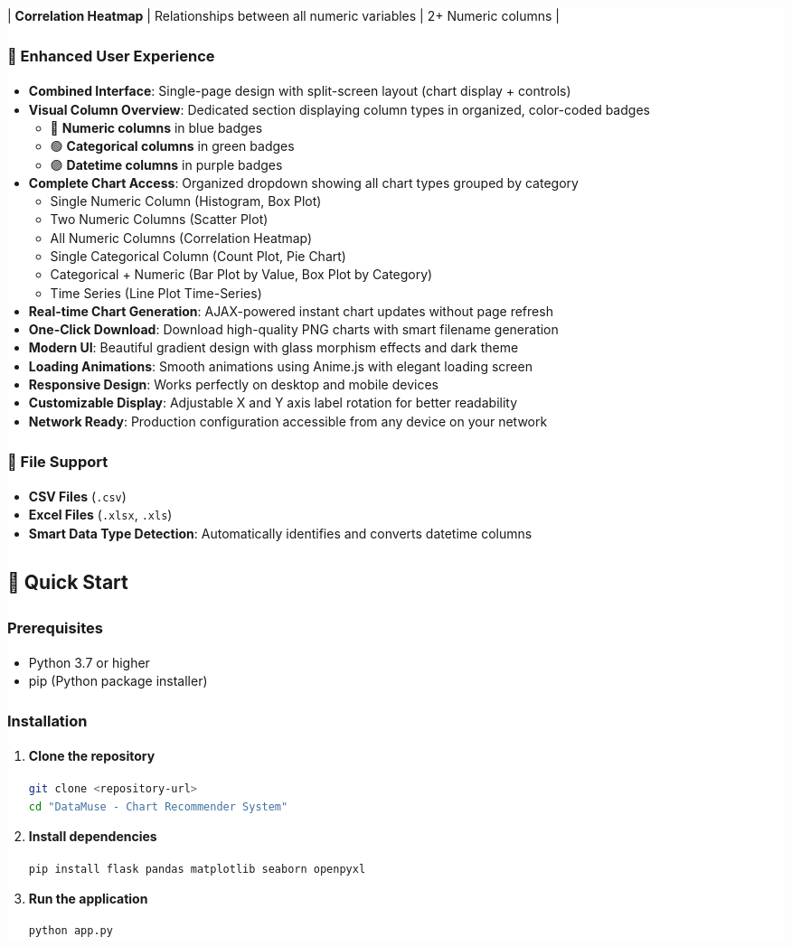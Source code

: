 | **Correlation Heatmap** | Relationships between all numeric variables | 2+ Numeric columns |

### 🎨 Enhanced User Experience
- **Combined Interface**: Single-page design with split-screen layout (chart display + controls)
- **Visual Column Overview**: Dedicated section displaying column types in organized, color-coded badges
  - 🔵 **Numeric columns** in blue badges
  - 🟢 **Categorical columns** in green badges  
  - 🟣 **Datetime columns** in purple badges
- **Complete Chart Access**: Organized dropdown showing all chart types grouped by category
  - Single Numeric Column (Histogram, Box Plot)
  - Two Numeric Columns (Scatter Plot)
  - All Numeric Columns (Correlation Heatmap)
  - Single Categorical Column (Count Plot, Pie Chart)
  - Categorical + Numeric (Bar Plot by Value, Box Plot by Category)
  - Time Series (Line Plot Time-Series)
- **Real-time Chart Generation**: AJAX-powered instant chart updates without page refresh
- **One-Click Download**: Download high-quality PNG charts with smart filename generation
- **Modern UI**: Beautiful gradient design with glass morphism effects and dark theme
- **Loading Animations**: Smooth animations using Anime.js with elegant loading screen
- **Responsive Design**: Works perfectly on desktop and mobile devices
- **Customizable Display**: Adjustable X and Y axis label rotation for better readability
- **Network Ready**: Production configuration accessible from any device on your network

### 📁 File Support
- **CSV Files** (`.csv`)
- **Excel Files** (`.xlsx`, `.xls`)
- **Smart Data Type Detection**: Automatically identifies and converts datetime columns

## 🚀 Quick Start

### Prerequisites
- Python 3.7 or higher
- pip (Python package installer)

### Installation

1. **Clone the repository**
   ```bash
   git clone <repository-url>
   cd "DataMuse - Chart Recommender System"
   ```

2. **Install dependencies**
   ```bash
   pip install flask pandas matplotlib seaborn openpyxl
   ```

3. **Run the application**
   ```bash
   python app.py
   ```
